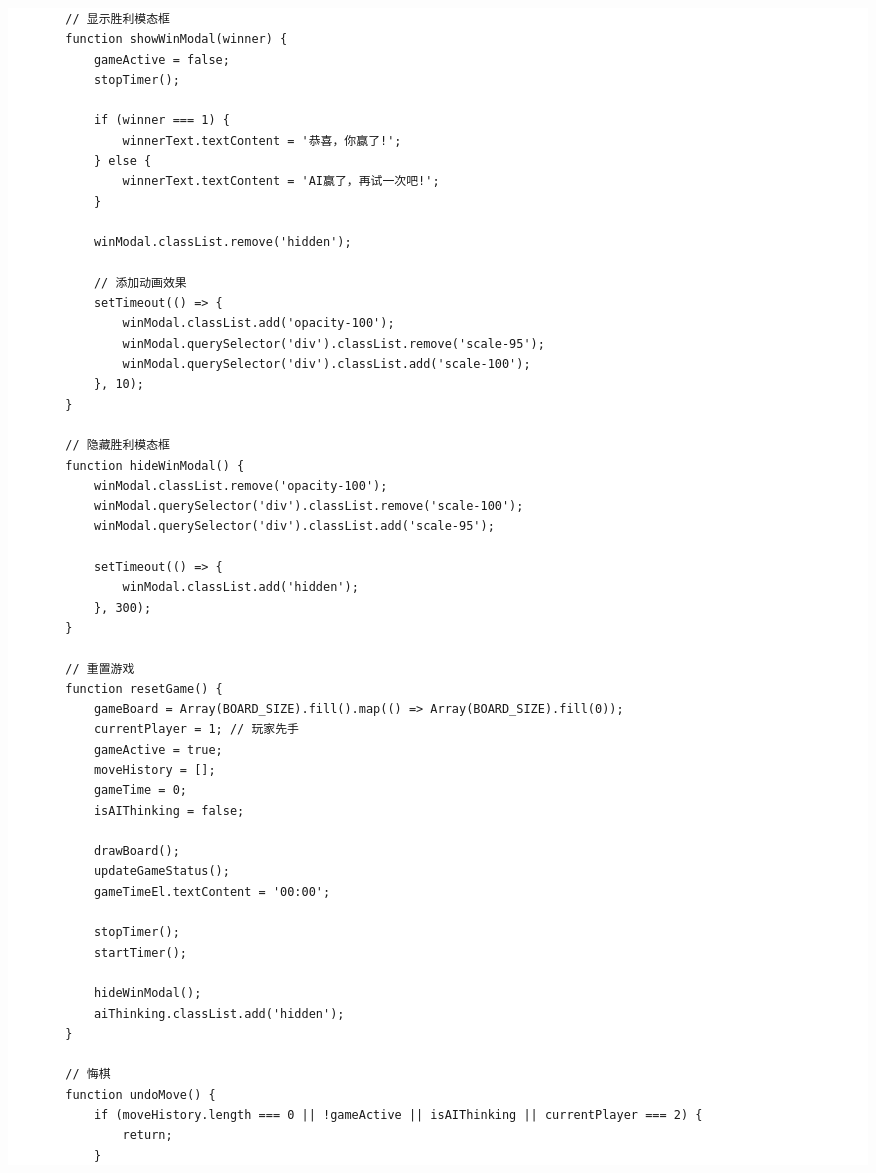             // 显示胜利模态框
            function showWinModal(winner) {
                gameActive = false;
                stopTimer();
                
                if (winner === 1) {
                    winnerText.textContent = '恭喜，你赢了!';
                } else {
                    winnerText.textContent = 'AI赢了，再试一次吧!';
                }
                
                winModal.classList.remove('hidden');
                
                // 添加动画效果
                setTimeout(() => {
                    winModal.classList.add('opacity-100');
                    winModal.querySelector('div').classList.remove('scale-95');
                    winModal.querySelector('div').classList.add('scale-100');
                }, 10);
            }
            
            // 隐藏胜利模态框
            function hideWinModal() {
                winModal.classList.remove('opacity-100');
                winModal.querySelector('div').classList.remove('scale-100');
                winModal.querySelector('div').classList.add('scale-95');
                
                setTimeout(() => {
                    winModal.classList.add('hidden');
                }, 300);
            }
            
            // 重置游戏
            function resetGame() {
                gameBoard = Array(BOARD_SIZE).fill().map(() => Array(BOARD_SIZE).fill(0));
                currentPlayer = 1; // 玩家先手
                gameActive = true;
                moveHistory = [];
                gameTime = 0;
                isAIThinking = false;
                
                drawBoard();
                updateGameStatus();
                gameTimeEl.textContent = '00:00';
                
                stopTimer();
                startTimer();
                
                hideWinModal();
                aiThinking.classList.add('hidden');
            }
            
            // 悔棋
            function undoMove() {
                if (moveHistory.length === 0 || !gameActive || isAIThinking || currentPlayer === 2) {
                    return;
                }
                